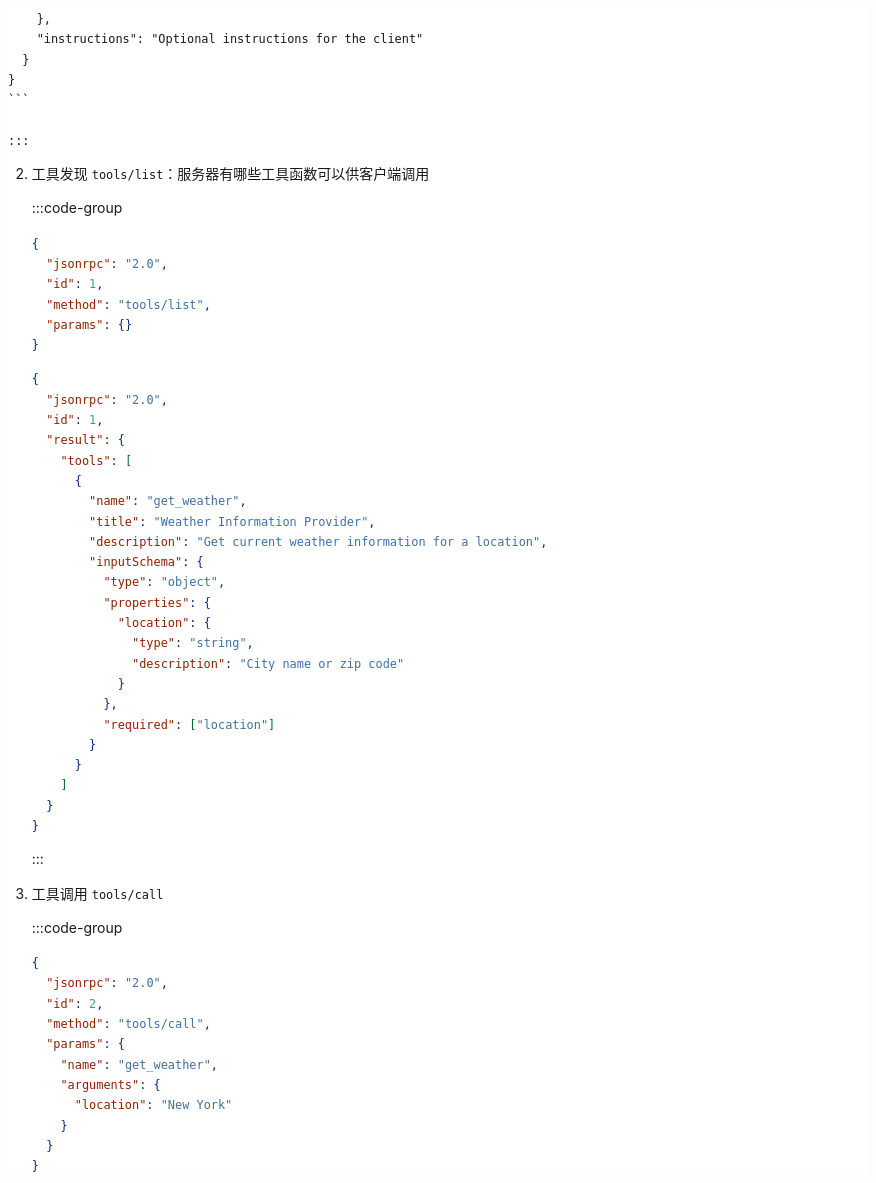         },
        "instructions": "Optional instructions for the client"
      }
    }
    ```

    :::

2. 工具发现 `tools/list`：服务器有哪些工具函数可以供客户端调用

    :::code-group

    ```JSON [request.json]
    {
      "jsonrpc": "2.0",
      "id": 1,
      "method": "tools/list",
      "params": {}
    }
    ```

    ```JSON [response.json]
    {
      "jsonrpc": "2.0",
      "id": 1,
      "result": {
        "tools": [
          {
            "name": "get_weather",
            "title": "Weather Information Provider",
            "description": "Get current weather information for a location",
            "inputSchema": {
              "type": "object",
              "properties": {
                "location": {
                  "type": "string",
                  "description": "City name or zip code"
                }
              },
              "required": ["location"]
            }
          }
        ]
      }
    }
    ```

    :::

3. 工具调用 `tools/call`

    :::code-group
    
    ```JSON [request.json]
    {
      "jsonrpc": "2.0",
      "id": 2,
      "method": "tools/call",
      "params": {
        "name": "get_weather",
        "arguments": {
          "location": "New York"
        }
      }
    }
    ```
